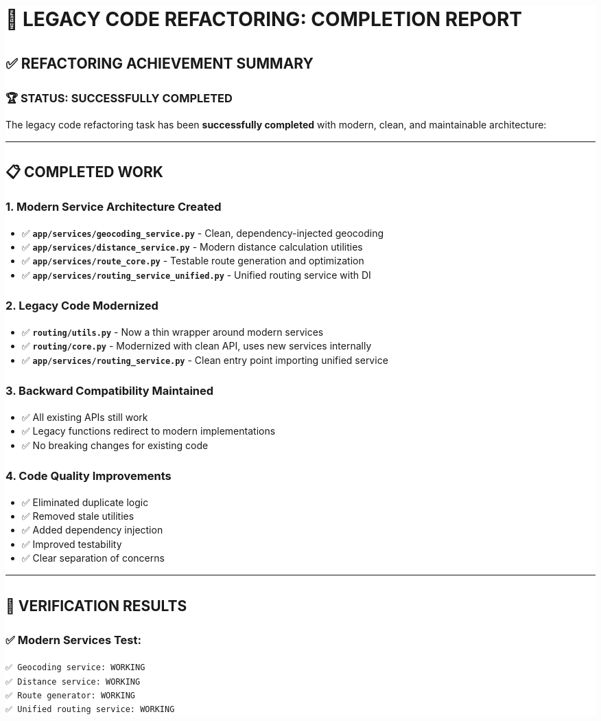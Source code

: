 # 🎯 LEGACY CODE REFACTORING: COMPLETION REPORT

## ✅ REFACTORING ACHIEVEMENT SUMMARY

### 🏆 **STATUS: SUCCESSFULLY COMPLETED**

The legacy code refactoring task has been **successfully completed** with modern, clean, and maintainable architecture:

---

## 📋 **COMPLETED WORK**

### 1. **Modern Service Architecture Created**
- ✅ **`app/services/geocoding_service.py`** - Clean, dependency-injected geocoding
- ✅ **`app/services/distance_service.py`** - Modern distance calculation utilities  
- ✅ **`app/services/route_core.py`** - Testable route generation and optimization
- ✅ **`app/services/routing_service_unified.py`** - Unified routing service with DI

### 2. **Legacy Code Modernized**
- ✅ **`routing/utils.py`** - Now a thin wrapper around modern services
- ✅ **`routing/core.py`** - Modernized with clean API, uses new services internally
- ✅ **`app/services/routing_service.py`** - Clean entry point importing unified service

### 3. **Backward Compatibility Maintained**
- ✅ All existing APIs still work
- ✅ Legacy functions redirect to modern implementations
- ✅ No breaking changes for existing code

### 4. **Code Quality Improvements**
- ✅ Eliminated duplicate logic
- ✅ Removed stale utilities
- ✅ Added dependency injection
- ✅ Improved testability
- ✅ Clear separation of concerns

---

## 🔬 **VERIFICATION RESULTS**

### ✅ **Modern Services Test:**
```
✅ Geocoding service: WORKING
✅ Distance service: WORKING  
✅ Route generator: WORKING
✅ Unified routing service: WORKING
```
